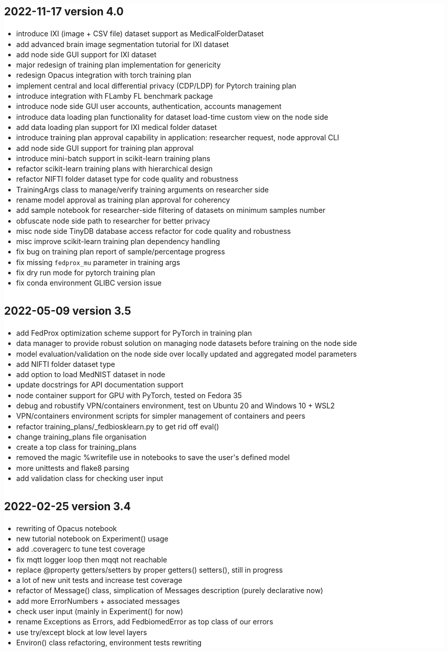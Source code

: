 ## 2022-11-17 version 4.0

- introduce IXI (image + CSV file) dataset support as MedicalFolderDataset
- add advanced brain image segmentation tutorial for IXI dataset
- add node side GUI support for IXI dataset
- major redesign of training plan implementation for genericity
- redesign Opacus integration with torch training plan
- implement central and local differential privacy (CDP/LDP) for Pytorch training plan
- introduce integration with FLamby FL benchmark package
- introduce node side GUI user accounts, authentication, accounts management
- introduce data loading plan functionality for dataset load-time custom view on the node side
- add data loading plan support for IXI medical folder dataset
- introduce training plan approval capability in application: researcher request, node approval CLI
- add node side GUI support for training plan approval
- introduce mini-batch support in scikit-learn training plans
- refactor scikit-learn training plans with hierarchical design
- refactor NIFTI folder dataset type for code quality and robustness
- TrainingArgs class to manage/verify training arguments on researcher side
- rename model approval as training plan approval for coherency
- add sample notebook for researcher-side filtering of datasets on minimum samples number
- obfuscate node side path to researcher for better privacy
- misc node side TinyDB database access refactor for code quality and robustness
- misc improve scikit-learn training plan dependency handling
- fix bug on training plan report of sample/percentage progress
- fix missing `fedprox_mu` parameter in training args
- fix dry run mode for pytorch training plan
- fix conda environment GLIBC version issue

## 2022-05-09 version 3.5

- add FedProx optimization scheme support for PyTorch in training plan
- data manager to provide robust solution on managing node datasets before training on the node side
- model evaluation/validation on the node side over locally updated and aggregated model parameters
- add NIFTI folder dataset type
- add option to load MedNIST dataset in node
- update docstrings for API documentation support
- node container support for GPU with PyTorch, tested on Fedora 35
- debug and robustify VPN/containers environment, test on Ubuntu 20 and Windows 10 + WSL2
- VPN/containers environment scripts for simpler management of containers and peers
- refactor training\_plans/\_fedbiosklearn.py to get rid off eval()
- change training\_plans file organisation
- create a top class for training\_plans
- removed the magic %writefile use in notebooks to save the user's defined model
- more unittests and flake8 parsing
- add validation class for checking user input

## 2022-02-25 version 3.4

- rewriting of Opacus notebook
- new tutorial notebook on Experiment() usage
- add .coveragerc to tune test coverage
- fix mqtt logger loop then mqqt not reachable
- replace @property getters/setters by proper getters() setters(), still in progress
- a lot of new unit tests and increase test coverage
- refactor of Message() class, simplication of Messages description (purely declarative now)
- add more ErrorNumbers + associated messages
- check user input (mainly in Experiment() for now)
- rename Exceptions as Errors, add FedbiomedError as top class of our errors
- use try/except block at low level layers
- Environ() class refactoring, environment tests rewriting